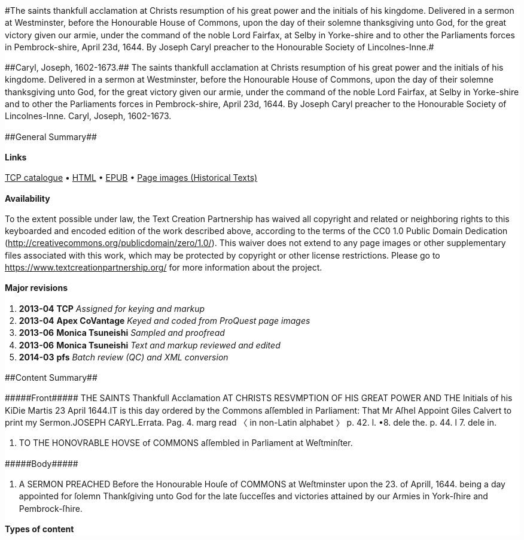#The saints thankfull acclamation at Christs resumption of his great power and the initials of his kingdome. Delivered in a sermon at Westminster, before the Honourable House of Commons, upon the day of their solemne thanksgiving unto God, for the great victory given our armie, under the command of the noble Lord Fairfax, at Selby in Yorke-shire and to other the Parliaments forces in Pembrock-shire, April 23d, 1644. By Joseph Caryl preacher to the Honourable Society of Lincolnes-Inne.#

##Caryl, Joseph, 1602-1673.##
The saints thankfull acclamation at Christs resumption of his great power and the initials of his kingdome. Delivered in a sermon at Westminster, before the Honourable House of Commons, upon the day of their solemne thanksgiving unto God, for the great victory given our armie, under the command of the noble Lord Fairfax, at Selby in Yorke-shire and to other the Parliaments forces in Pembrock-shire, April 23d, 1644. By Joseph Caryl preacher to the Honourable Society of Lincolnes-Inne.
Caryl, Joseph, 1602-1673.

##General Summary##

**Links**

[TCP catalogue](http://www.ota.ox.ac.uk/tcp/)  • 
[HTML](http://tei.it.ox.ac.uk/tcp/Texts-HTML/free/A81/A81219.html)  • 
[EPUB](http://tei.it.ox.ac.uk/tcp/Texts-EPUB/free/A81/A81219.epub) • 
[Page images (Historical Texts)](https://historicaltexts.jisc.ac.uk/eebo-99873165e)

**Availability**

To the extent possible under law, the Text Creation Partnership has waived all copyright and related or neighboring rights to this keyboarded and encoded edition of the work described above, according to the terms of the CC0 1.0 Public Domain Dedication (http://creativecommons.org/publicdomain/zero/1.0/). This waiver does not extend to any page images or other supplementary files associated with this work, which may be protected by copyright or other license restrictions. Please go to https://www.textcreationpartnership.org/ for more information about the project.

**Major revisions**

1. __2013-04__ __TCP__ *Assigned for keying and markup*
1. __2013-04__ __Apex CoVantage__ *Keyed and coded from ProQuest page images*
1. __2013-06__ __Monica Tsuneishi__ *Sampled and proofread*
1. __2013-06__ __Monica Tsuneishi__ *Text and markup reviewed and edited*
1. __2014-03__ __pfs__ *Batch review (QC) and XML conversion*

##Content Summary##

#####Front#####
THE SAINTS Thankfull Acclamation AT CHRISTS RESVMPTION OF HIS GREAT POWER AND THE Initials of his KiDie Martis 23 April 1644.IT is this day ordered by the Commons aſſembled in Parliament: That Mr AſheI Appoint Giles Calvert to print my Sermon.JOSEPH CARYL.Errata. Pag. 4. marg read 〈 in non-Latin alphabet 〉 p. 42. l. •8. dele the. p. 44. l 7. dele in.
1. TO THE HONOVRABLE HOVSE of COMMONS aſſembled in Parliament at Weſtminſter.

#####Body#####

1. A SERMON PREACHED Before the Honourable Houſe of COMMONS at Weſtminster upon the 23. of Aprill, 1644. being a day appointed for ſolemn Thankſgiving unto God for the late ſucceſſes and victories attained by our Armies in York-ſhire and Pembrock-ſhire.

**Types of content**
